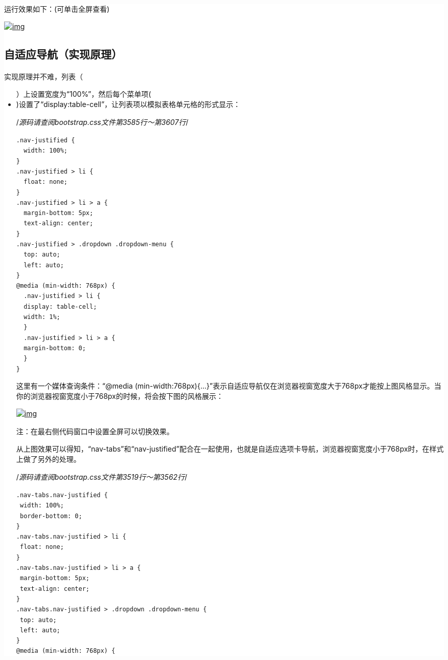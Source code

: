 运行效果如下：(可单击全屏查看)

[![img](http://img.mukewang.com/53ed99aa00016bcb08630061.jpg)](http://img.mukewang.com/53ed99aa00016bcb08630061.jpg)





## 自适应导航（实现原理）

实现原理并不难，列表（<ul>）上设置宽度为“100%”，然后每个菜单项(<li>)设置了“display:table-cell”，让列表项以模拟表格单元格的形式显示：

/*源码请查阅bootstrap.css文件第3585行～第3607行*/

```
.nav-justified {
  width: 100%;
}
.nav-justified > li {
  float: none;
}
.nav-justified > li > a {
  margin-bottom: 5px;
  text-align: center;
}
.nav-justified > .dropdown .dropdown-menu {
  top: auto;
  left: auto;
}
@media (min-width: 768px) {
  .nav-justified > li {
  display: table-cell;
  width: 1%;
  }
  .nav-justified > li > a {
  margin-bottom: 0;
  }
}
```

这里有一个媒体查询条件：“@media (min-width:768px){…}”表示自适应导航仅在浏览器视窗宽度大于768px才能按上图风格显示。当你的浏览器视窗宽度小于768px的时候，将会按下图的风格展示：

[![img](http://img.mukewang.com/53e874f70001bacb06150786.jpg)](http://img.mukewang.com/53e874f70001bacb06150786.jpg)

注：在最右侧代码窗口中设置全屏可以切换效果。

从上图效果可以得知，“nav-tabs”和“nav-justified”配合在一起使用，也就是自适应选项卡导航，浏览器视窗宽度小于768px时，在样式上做了另外的处理。

/*源码请查阅bootstrap.css文件第3519行～第3562行*/

```
.nav-tabs.nav-justified {
 width: 100%;
 border-bottom: 0;
}
.nav-tabs.nav-justified > li {
 float: none;
}
.nav-tabs.nav-justified > li > a {
 margin-bottom: 5px;
 text-align: center;
}
.nav-tabs.nav-justified > .dropdown .dropdown-menu {
 top: auto;
 left: auto;
}
@media (min-width: 768px) {
```
